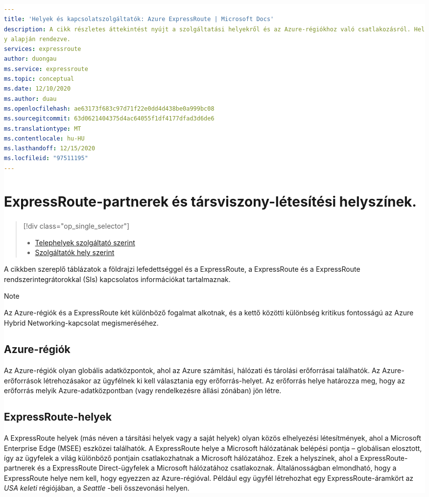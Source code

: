 ```yaml
---
title: 'Helyek és kapcsolatszolgáltatók: Azure ExpressRoute | Microsoft Docs'
description: A cikk részletes áttekintést nyújt a szolgáltatási helyekről és az Azure-régiókhoz való csatlakozásról. Hely alapján rendezve.
services: expressroute
author: duongau
ms.service: expressroute
ms.topic: conceptual
ms.date: 12/10/2020
ms.author: duau
ms.openlocfilehash: ae63173f683c97d71f22e0dd4d438be0a999bc08
ms.sourcegitcommit: 63d0621404375d4ac64055f1df4177dfad3d6de6
ms.translationtype: MT
ms.contentlocale: hu-HU
ms.lasthandoff: 12/15/2020
ms.locfileid: "97511195"
---
```

# <a name="expressroute-partners-and-peering-locations"></a>ExpressRoute-partnerek és társviszony-létesítési helyszínek.

> [!div class="op_single_selector"]
> * [Telephelyek szolgáltató szerint](expressroute-locations.md)
> * [Szolgáltatók hely szerint](expressroute-locations-providers.md)


A cikkben szereplő táblázatok a földrajzi lefedettséggel és a ExpressRoute, a ExpressRoute és a ExpressRoute rendszerintegrátorokkal (SIs) kapcsolatos információkat tartalmaznak.

> [!Note]
> Az Azure-régiók és a ExpressRoute két különböző fogalmat alkotnak, és a kettő közötti különbség kritikus fontosságú az Azure Hybrid Networking-kapcsolat megismeréséhez. 
>
>

## <a name="azure-regions"></a>Azure-régiók
Az Azure-régiók olyan globális adatközpontok, ahol az Azure számítási, hálózati és tárolási erőforrásai találhatók. Az Azure-erőforrások létrehozásakor az ügyfélnek ki kell választania egy erőforrás-helyet. Az erőforrás helye határozza meg, hogy az erőforrás melyik Azure-adatközpontban (vagy rendelkezésre állási zónában) jön létre.

## <a name="expressroute-locations"></a>ExpressRoute-helyek
A ExpressRoute helyek (más néven a társítási helyek vagy a saját helyek) olyan közös elhelyezési létesítmények, ahol a Microsoft Enterprise Edge (MSEE) eszközei találhatók. A ExpressRoute helye a Microsoft hálózatának belépési pontja – globálisan elosztott, így az ügyfelek a világ különböző pontjain csatlakozhatnak a Microsoft hálózatához. Ezek a helyszínek, ahol a ExpressRoute-partnerek és a ExpressRoute Direct-ügyfelek a Microsoft hálózatához csatlakoznak. Általánosságban elmondható, hogy a ExpressRoute helye nem kell, hogy egyezzen az Azure-régióval. Például egy ügyfél létrehozhat egy ExpressRoute-áramkört az *USA keleti* régiójában, a *Seattle* -beli összevonási helyen.


[0]: ./media/expressroute-locations/expressroute-locations-map.png "Hely térképe"